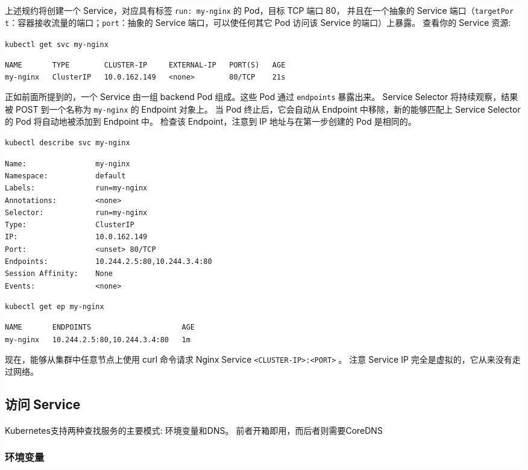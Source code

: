 上述规约将创建一个 Service，对应具有标签  `run: my-nginx`  的 Pod，目标 TCP 端口 80， 并且在一个抽象的 Service 端口（`targetPort`：容器接收流量的端口；`port`：抽象的 Service 端口，可以使任何其它 Pod 访问该 Service 的端口）上暴露。 查看你的 Service 资源:

```shell
kubectl get svc my-nginx

```

```
NAME       TYPE        CLUSTER-IP     EXTERNAL-IP   PORT(S)   AGE
my-nginx   ClusterIP   10.0.162.149   <none>        80/TCP    21s

```

正如前面所提到的，一个 Service 由一组 backend Pod 组成。这些 Pod 通过  `endpoints`  暴露出来。 Service Selector 将持续观察，结果被 POST 到一个名称为  `my-nginx`  的 Endpoint 对象上。 当 Pod 终止后，它会自动从 Endpoint 中移除，新的能够匹配上 Service Selector 的 Pod 将自动地被添加到 Endpoint 中。 检查该 Endpoint，注意到 IP 地址与在第一步创建的 Pod 是相同的。

```shell
kubectl describe svc my-nginx

```

```
Name:                my-nginx
Namespace:           default
Labels:              run=my-nginx
Annotations:         <none>
Selector:            run=my-nginx
Type:                ClusterIP
IP:                  10.0.162.149
Port:                <unset> 80/TCP
Endpoints:           10.244.2.5:80,10.244.3.4:80
Session Affinity:    None
Events:              <none>

```

```shell
kubectl get ep my-nginx

```

```
NAME       ENDPOINTS                     AGE
my-nginx   10.244.2.5:80,10.244.3.4:80   1m

```

现在，能够从集群中任意节点上使用 curl 命令请求 Nginx Service  `<CLUSTER-IP>:<PORT>`  。 注意 Service IP 完全是虚拟的，它从来没有走过网络。

## 访问 Service

Kubernetes支持两种查找服务的主要模式: 环境变量和DNS。 前者开箱即用，而后者则需要CoreDNS

### 环境变量
